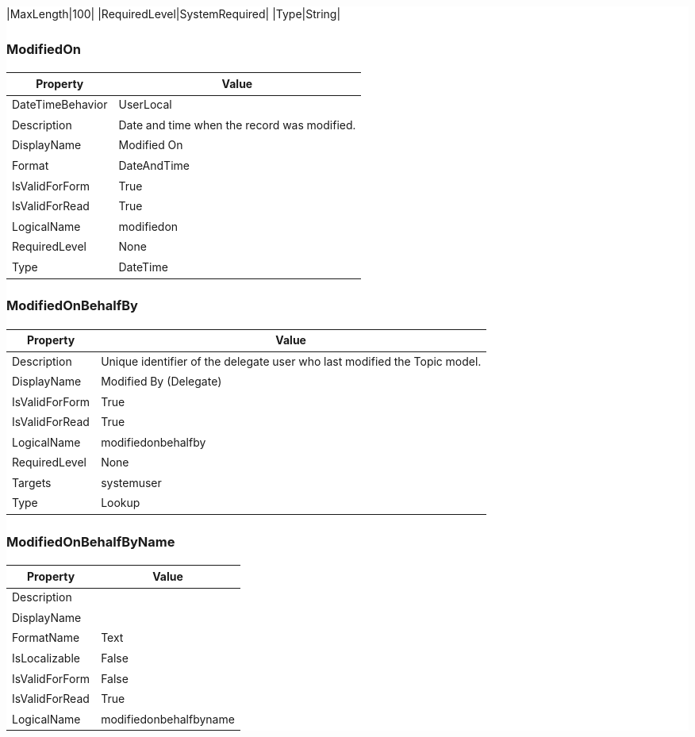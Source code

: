 |MaxLength|100|
|RequiredLevel|SystemRequired|
|Type|String|


### <a name="BKMK_ModifiedOn"></a> ModifiedOn

|Property|Value|
|--------|-----|
|DateTimeBehavior|UserLocal|
|Description|Date and time when the record was modified.|
|DisplayName|Modified On|
|Format|DateAndTime|
|IsValidForForm|True|
|IsValidForRead|True|
|LogicalName|modifiedon|
|RequiredLevel|None|
|Type|DateTime|


### <a name="BKMK_ModifiedOnBehalfBy"></a> ModifiedOnBehalfBy

|Property|Value|
|--------|-----|
|Description|Unique identifier of the delegate user who last modified the Topic model.|
|DisplayName|Modified By (Delegate)|
|IsValidForForm|True|
|IsValidForRead|True|
|LogicalName|modifiedonbehalfby|
|RequiredLevel|None|
|Targets|systemuser|
|Type|Lookup|


### <a name="BKMK_ModifiedOnBehalfByName"></a> ModifiedOnBehalfByName

|Property|Value|
|--------|-----|
|Description||
|DisplayName||
|FormatName|Text|
|IsLocalizable|False|
|IsValidForForm|False|
|IsValidForRead|True|
|LogicalName|modifiedonbehalfbyname|